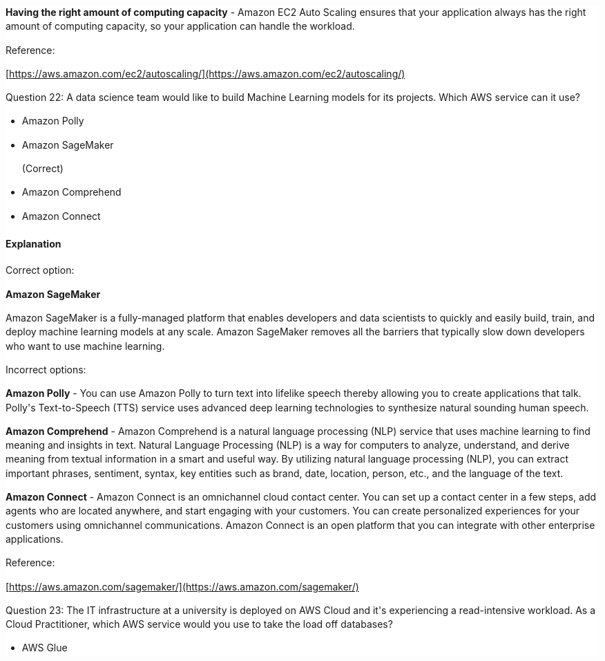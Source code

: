 **Having the right amount of computing capacity** - Amazon EC2 Auto Scaling ensures that your application always has the right amount of computing capacity, so your application can handle the workload.

Reference:

[https://aws.amazon.com/ec2/autoscaling/](https://aws.amazon.com/ec2/autoscaling/)

Question 22:
A data science team would like to build Machine Learning models for its projects. Which AWS service can it use?

*   Amazon Polly
    
*   Amazon SageMaker
    
    (Correct)
    
*   Amazon Comprehend
    
*   Amazon Connect
    

#### Explanation

Correct option:

**Amazon SageMaker**

Amazon SageMaker is a fully-managed platform that enables developers and data scientists to quickly and easily build, train, and deploy machine learning models at any scale. Amazon SageMaker removes all the barriers that typically slow down developers who want to use machine learning.

Incorrect options:

**Amazon Polly** - You can use Amazon Polly to turn text into lifelike speech thereby allowing you to create applications that talk. Polly's Text-to-Speech (TTS) service uses advanced deep learning technologies to synthesize natural sounding human speech.

**Amazon Comprehend** - Amazon Comprehend is a natural language processing (NLP) service that uses machine learning to find meaning and insights in text. Natural Language Processing (NLP) is a way for computers to analyze, understand, and derive meaning from textual information in a smart and useful way. By utilizing natural language processing (NLP), you can extract important phrases, sentiment, syntax, key entities such as brand, date, location, person, etc., and the language of the text.

**Amazon Connect** - Amazon Connect is an omnichannel cloud contact center. You can set up a contact center in a few steps, add agents who are located anywhere, and start engaging with your customers. You can create personalized experiences for your customers using omnichannel communications. Amazon Connect is an open platform that you can integrate with other enterprise applications.

Reference:

[https://aws.amazon.com/sagemaker/](https://aws.amazon.com/sagemaker/)

Question 23:
The IT infrastructure at a university is deployed on AWS Cloud and it's experiencing a read-intensive workload. As a Cloud Practitioner, which AWS service would you use to take the load off databases?

*   AWS Glue
    